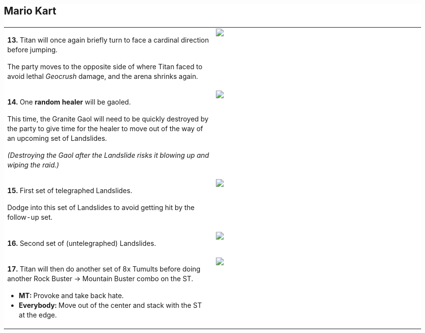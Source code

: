 
## Mario Kart

<table>
  <tr>
    <td width="50%">
      <p><b>13.</b> Titan will once again briefly turn to face a cardinal 
      direction before jumping.</p>
      <p>The party moves to the opposite side of where Titan faced to avoid 
      lethal <em>Geocrush</em> damage, and the arena shrinks again.</p>
    </td>
    <td>
      <img src="{{site.baseurl}}/images/ultimates/uwu/03/titan_13.jpg">
    </td>
  </tr>
  <tr>
    <td>
      <p><b>14.</b> One <b>random healer</b> will be gaoled.</p>
      <p>This time, the Granite Gaol will need to be quickly destroyed by the 
      party to give time for the healer to move out of the way of an upcoming 
      set of Landslides.</p>
      <p><em>(Destroying the Gaol after the Landslide risks it blowing up and 
      wiping the raid.)</em></p>
    </td>
    <td>
      <img src="{{site.baseurl}}/images/ultimates/uwu/03/titan_14.jpg">
    </td>
  </tr>
  <tr>
    <td>
      <p><b>15.</b> First set of telegraphed Landslides.</p>
      <p>Dodge into this set of Landslides to avoid getting hit by the
      follow-up set.</p>
    </td>
    <td>
      <img src="{{site.baseurl}}/images/ultimates/uwu/03/titan_15.jpg">
    </td>
  </tr>
  <tr>
    <td>
      <p><b>16.</b> Second set of (untelegraphed) Landslides.</p>
    </td>
    <td>
      <img src="{{site.baseurl}}/images/ultimates/uwu/03/titan_16.jpg">
    </td>
  </tr>
  <tr>
    <td>
      <p><b>17.</b> Titan will then do another set of 8x Tumults before doing 
      another Rock Buster → Mountain Buster combo on the ST.</p>
      <ul>
        <li><b>MT:</b> Provoke and take back hate.</li>
        <li><b>Everybody:</b> Move out of the center and stack with the ST at 
        the edge.</li>
      </ul>
    </td>
    <td>
      <img src="{{site.baseurl}}/images/ultimates/uwu/03/titan_17.jpg">
    </td>
  </tr>